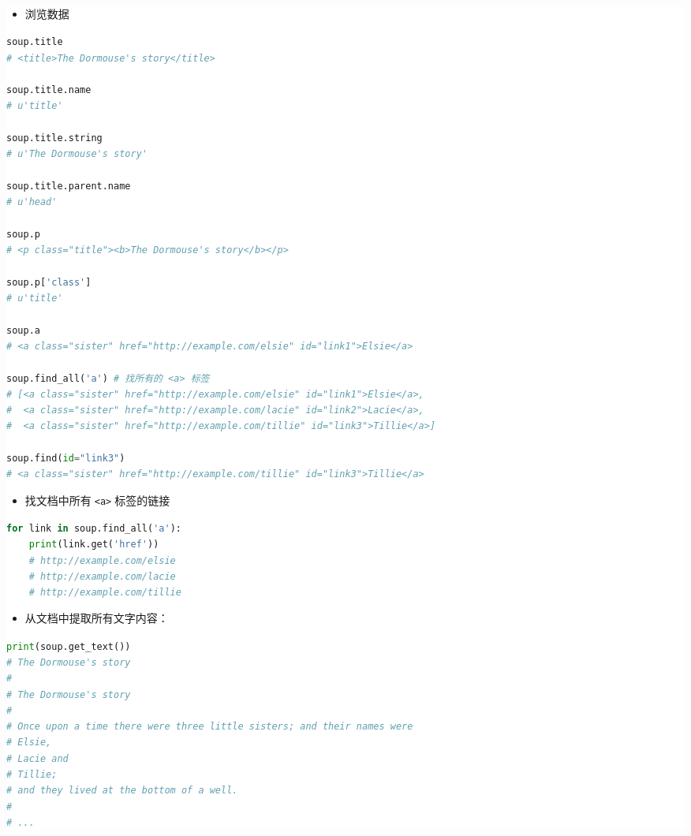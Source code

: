 - 浏览数据

```py
soup.title
# <title>The Dormouse's story</title>

soup.title.name
# u'title'

soup.title.string
# u'The Dormouse's story'

soup.title.parent.name
# u'head'

soup.p
# <p class="title"><b>The Dormouse's story</b></p>

soup.p['class']
# u'title'

soup.a
# <a class="sister" href="http://example.com/elsie" id="link1">Elsie</a>

soup.find_all('a') # 找所有的 <a> 标签
# [<a class="sister" href="http://example.com/elsie" id="link1">Elsie</a>,
#  <a class="sister" href="http://example.com/lacie" id="link2">Lacie</a>,
#  <a class="sister" href="http://example.com/tillie" id="link3">Tillie</a>]

soup.find(id="link3")
# <a class="sister" href="http://example.com/tillie" id="link3">Tillie</a>
```

- 找文档中所有 `<a>` 标签的链接

```py
for link in soup.find_all('a'):
    print(link.get('href'))
    # http://example.com/elsie
    # http://example.com/lacie
    # http://example.com/tillie
```

- 从文档中提取所有文字内容：

```py
print(soup.get_text())
# The Dormouse's story
#
# The Dormouse's story
#
# Once upon a time there were three little sisters; and their names were
# Elsie,
# Lacie and
# Tillie;
# and they lived at the bottom of a well.
#
# ...
```
